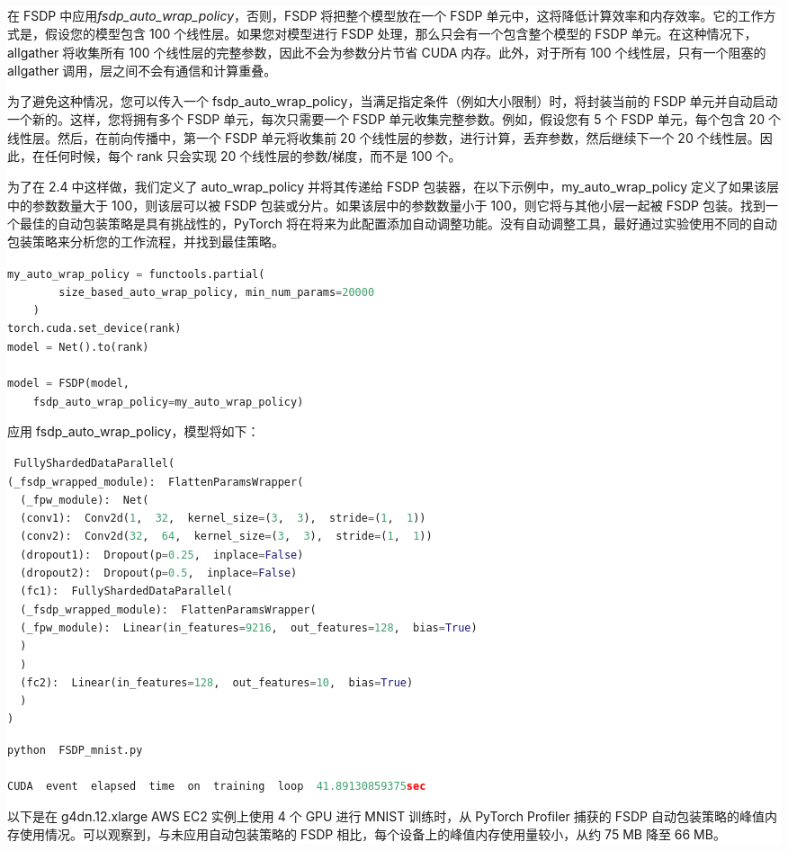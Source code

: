 在 FSDP 中应用*fsdp_auto_wrap_policy*，否则，FSDP 将把整个模型放在一个 FSDP 单元中，这将降低计算效率和内存效率。它的工作方式是，假设您的模型包含 100 个线性层。如果您对模型进行 FSDP 处理，那么只会有一个包含整个模型的 FSDP 单元。在这种情况下，allgather 将收集所有 100 个线性层的完整参数，因此不会为参数分片节省 CUDA 内存。此外，对于所有 100 个线性层，只有一个阻塞的 allgather 调用，层之间不会有通信和计算重叠。

为了避免这种情况，您可以传入一个 fsdp_auto_wrap_policy，当满足指定条件（例如大小限制）时，将封装当前的 FSDP 单元并自动启动一个新的。这样，您将拥有多个 FSDP 单元，每次只需要一个 FSDP 单元收集完整参数。例如，假设您有 5 个 FSDP 单元，每个包含 20 个线性层。然后，在前向传播中，第一个 FSDP 单元将收集前 20 个线性层的参数，进行计算，丢弃参数，然后继续下一个 20 个线性层。因此，在任何时候，每个 rank 只会实现 20 个线性层的参数/梯度，而不是 100 个。

为了在 2.4 中这样做，我们定义了 auto_wrap_policy 并将其传递给 FSDP 包装器，在以下示例中，my_auto_wrap_policy 定义了如果该层中的参数数量大于 100，则该层可以被 FSDP 包装或分片。如果该层中的参数数量小于 100，则它将与其他小层一起被 FSDP 包装。找到一个最佳的自动包装策略是具有挑战性的，PyTorch 将在将来为此配置添加自动调整功能。没有自动调整工具，最好通过实验使用不同的自动包装策略来分析您的工作流程，并找到最佳策略。

```py
my_auto_wrap_policy = functools.partial(
        size_based_auto_wrap_policy, min_num_params=20000
    )
torch.cuda.set_device(rank)
model = Net().to(rank)

model = FSDP(model,
    fsdp_auto_wrap_policy=my_auto_wrap_policy) 
```

应用 fsdp_auto_wrap_policy，模型将如下：

```py
 FullyShardedDataParallel(
(_fsdp_wrapped_module):  FlattenParamsWrapper(
  (_fpw_module):  Net(
  (conv1):  Conv2d(1,  32,  kernel_size=(3,  3),  stride=(1,  1))
  (conv2):  Conv2d(32,  64,  kernel_size=(3,  3),  stride=(1,  1))
  (dropout1):  Dropout(p=0.25,  inplace=False)
  (dropout2):  Dropout(p=0.5,  inplace=False)
  (fc1):  FullyShardedDataParallel(
  (_fsdp_wrapped_module):  FlattenParamsWrapper(
  (_fpw_module):  Linear(in_features=9216,  out_features=128,  bias=True)
  )
  )
  (fc2):  Linear(in_features=128,  out_features=10,  bias=True)
  )
) 
```

```py
python  FSDP_mnist.py

CUDA  event  elapsed  time  on  training  loop  41.89130859375sec 
```

以下是在 g4dn.12.xlarge AWS EC2 实例上使用 4 个 GPU 进行 MNIST 训练时，从 PyTorch Profiler 捕获的 FSDP 自动包装策略的峰值内存使用情况。可以观察到，与未应用自动包装策略的 FSDP 相比，每个设备上的峰值内存使用量较小，从约 75 MB 降至 66 MB。
